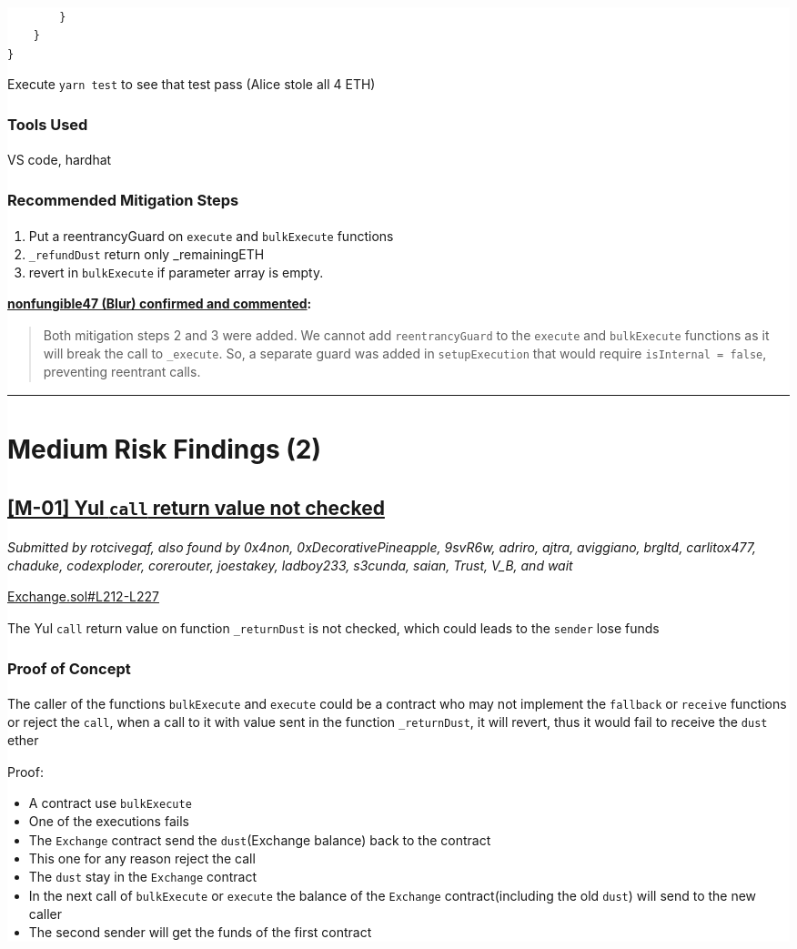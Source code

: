 ```
        }
    }
}

```

Execute `yarn test` to see that test pass (Alice stole all 4 ETH)

### Tools Used
VS code, hardhat

### Recommended Mitigation Steps
1. Put a reentrancyGuard on `execute` and `bulkExecute` functions
2. `_refundDust` return only _remainingETH
3. revert in `bulkExecute` if parameter array is empty.

**[nonfungible47 (Blur) confirmed and commented](https://github.com/code-423n4/2022-11-non-fungible-findings/issues/96#issuecomment-1341617796):**
 > Both mitigation steps 2 and 3 were added. We cannot add `reentrancyGuard` to the `execute` and `bulkExecute` functions as it will break the call to `_execute`. So, a separate guard was added in `setupExecution` that would require `isInternal = false`, preventing reentrant calls.



***
 
# Medium Risk Findings (2)
## [[M-01] Yul `call` return value not checked](https://github.com/code-423n4/2022-11-non-fungible-findings/issues/90)
*Submitted by rotcivegaf, also found by 0x4non, 0xDecorativePineapple, 9svR6w, adriro, ajtra, aviggiano, brgltd, carlitox477, chaduke, codexploder, corerouter, joestakey, ladboy233, s3cunda, saian, Trust, V\_B, and wait*

[Exchange.sol#L212-L227](https://github.com/code-423n4/2022-11-non-fungible/blob/323b7cbf607425dd81da96c0777c8b12e800305d/contracts/Exchange.sol#L212-L227)<br>

The Yul `call` return value on function `_returnDust` is not checked, which could leads to the `sender` lose funds

### Proof of Concept

The caller of the functions `bulkExecute` and `execute` could be a contract who may not implement the `fallback` or `receive` functions or reject the `call`, when a call to it with value sent in the function `_returnDust`, it will revert, thus it would fail to receive the `dust` ether

Proof: 
 - A contract use `bulkExecute`
 - One of the executions fails
 - The `Exchange` contract send the `dust`(Exchange balance) back to the contract 
 - This one for any reason reject the call
 - The `dust` stay in the `Exchange` contract
 - In the next call of `bulkExecute` or `execute` the balance of the `Exchange` contract(including the old `dust`) will send to the new caller
 - The second sender will get the funds of the first contract
